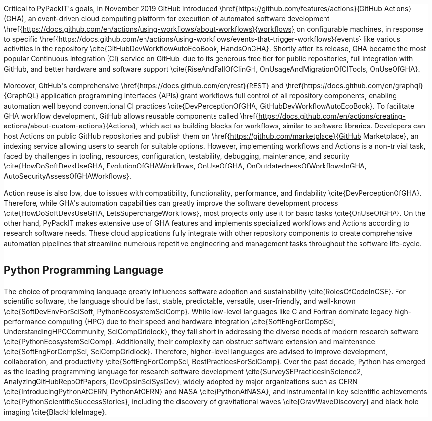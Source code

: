 Critical to PyPackIT's goals, in November 2019 GitHub introduced \href{https://github.com/features/actions}{GitHub Actions} (GHA),
an event-driven cloud computing platform for execution of automated software development \href{https://docs.github.com/en/actions/using-workflows/about-workflows}{workflows} on configurable machines,
in response to specific \href{https://docs.github.com/en/actions/using-workflows/events-that-trigger-workflows}{events}
like various activities in the repository \cite{GitHubDevWorkflowAutoEcoBook, HandsOnGHA}.
Shortly after its release, GHA became the most popular Continuous Integration (CI) service on GitHub,
due to its generous free tier for public repositories, full integration with GitHub,
and better hardware and software support \cite{RiseAndFallOfCIinGH, OnUsageAndMigrationOfCITools, OnUseOfGHA}.

Moreover, GitHub's comprehensive \href{https://docs.github.com/en/rest}{REST}
and \href{https://docs.github.com/en/graphql}{GraphQL} application programming interfaces (APIs)
grant workflows full control of all repository components,
enabling automation well beyond conventional CI practices \cite{DevPerceptionOfGHA, GitHubDevWorkflowAutoEcoBook}.
To facilitate GHA workflow development,
GitHub allows reusable components called \href{https://docs.github.com/en/actions/creating-actions/about-custom-actions}{Actions},
which act as building blocks for workflows, similar to software libraries.
Developers can host Actions on public GitHub repositories
and publish them on \href{https://github.com/marketplace}{GitHub Marketplace},
an indexing service allowing users to search for suitable options.
However, implementing workflows and Actions is a non-trivial task,
faced by challenges in tooling, resources, configuration, testability,
debugging, maintenance, and security \cite{HowDoSoftDevsUseGHA, EvolutionOfGHAWorkflows, OnUseOfGHA, OnOutdatednessOfWorkflowsInGHA, AutoSecurityAssessOfGHAWorkflows}.

Action reuse is also low, due to issues with compatibility,
functionality, performance, and findability \cite{DevPerceptionOfGHA}.
Therefore, while GHA's automation capabilities can greatly improve
the software development process \cite{HowDoSoftDevsUseGHA, LetsSuperchargeWorkflows},
most projects only use it for basic tasks \cite{OnUseOfGHA}.
On the other hand, PyPackIT makes extensive use of GHA features
and implements specialized workflows and Actions according to research software needs.
These cloud applications fully integrate with other repository components
to create comprehensive automation pipelines that streamline
numerous repetitive engineering and management tasks throughout the software life-cycle.


## Python Programming Language

The choice of programming language greatly influences software adoption and sustainability \cite{RolesOfCodeInCSE}. 
For scientific software, the language should be fast, stable, predictable, 
versatile, user-friendly, and well-known \cite{SoftDevEnvForSciSoft, PythonEcosystemSciComp}. 
While low-level languages like C and Fortran dominate legacy high-performance computing (HPC) 
due to their speed and hardware integration \cite{SoftEngForCompSci, UnderstandingHPCCommunity, SciCompGridlock}, 
they fall short in addressing the diverse needs of modern research software \cite{PythonEcosystemSciComp}. 
Additionally, their complexity can obstruct software extension and maintenance \cite{SoftEngForCompSci, SciCompGridlock}. 
Therefore, higher-level languages are advised to improve development, collaboration, 
and productivity \cite{SoftEngForCompSci, BestPracticesForSciComp}. 
Over the past decade, Python has emerged as the leading programming language 
for research software development \cite{SurveySEPracticesInScience2, AnalyzingGitHubRepoOfPapers, DevOpsInSciSysDev}, 
widely adopted by major organizations such as CERN \cite{IntroducingPythonAtCERN, PythonAtCERN} and NASA \cite{PythonAtNASA}, 
and instrumental in key scientific achievements \cite{PythonScientificSuccessStories}, 
including the discovery of gravitational waves \cite{GravWaveDiscovery} and black hole imaging \cite{BlackHoleImage}. 
